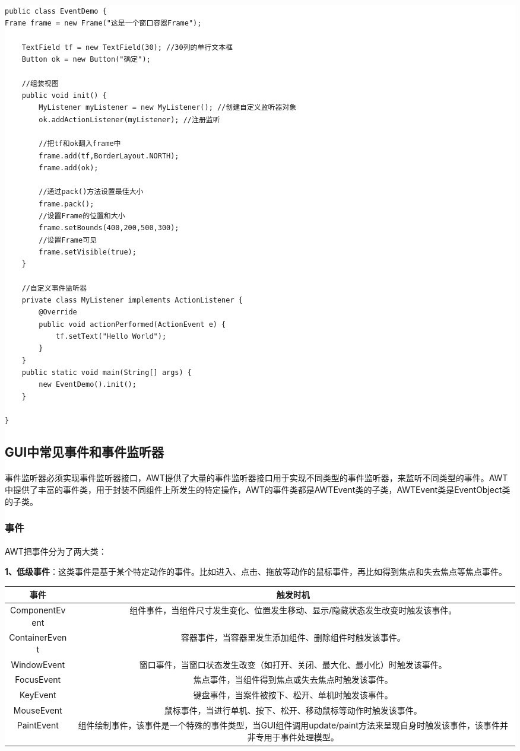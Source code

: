     public class EventDemo {
    Frame frame = new Frame("这是一个窗口容器Frame");

        TextField tf = new TextField(30); //30列的单行文本框
        Button ok = new Button("确定");

        //组装视图
        public void init() {
            MyListener myListener = new MyListener(); //创建自定义监听器对象
            ok.addActionListener(myListener); //注册监听

            //把tf和ok翻入frame中
            frame.add(tf,BorderLayout.NORTH);
            frame.add(ok);

            //通过pack()方法设置最佳大小
            frame.pack();
            //设置Frame的位置和大小
            frame.setBounds(400,200,500,300);
            //设置Frame可见
            frame.setVisible(true);
        }

        //自定义事件监听器
        private class MyListener implements ActionListener {
            @Override
            public void actionPerformed(ActionEvent e) {
                tf.setText("Hello World");
            }
        }
        public static void main(String[] args) {
            new EventDemo().init();
        }

    }

## GUI中常见事件和事件监听器

事件监听器必须实现事件监听器接口，AWT提供了大量的事件监听器接口用于实现不同类型的事件监听器，来监听不同类型的事件。AWT中提供了丰富的事件类，用于封装不同组件上所发生的特定操作，AWT的事件类都是AWTEvent类的子类，AWTEvent类是EventObject类的子类。

### 事件

AWT把事件分为了两大类：

**1、低级事件**：这类事件是基于某个特定动作的事件。比如进入、点击、拖放等动作的鼠标事件，再比如得到焦点和失去焦点等焦点事件。

|       事件       |                                  触发时机                                  |
| :------------: | :--------------------------------------------------------------------: |
| ComponentEvent |                组件事件，当组件尺寸发生变化、位置发生移动、显示/隐藏状态发生改变时触发该事件。                |
| ContainerEvent |                       容器事件，当容器里发生添加组件、删除组件时触发该事件。                      |
|   WindowEvent  |                  窗口事件，当窗口状态发生改变（如打开、关闭、最大化、最小化）时触发该事件。                 |
|   FocusEvent   |                        焦点事件，当组件得到焦点或失去焦点时触发该事件。                        |
|    KeyEvent    |                        键盘事件，当案件被按下、松开、单机时触发该事件。                        |
|   MouseEvent   |                     鼠标事件，当进行单机、按下、松开、移动鼠标等动作时触发该事件。                    |
|   PaintEvent   | 组件绘制事件，该事件是一个特殊的事件类型，当GUI组件调用update/paint方法来呈现自身时触发该事件，该事件并非专用于事件处理模型。 |
